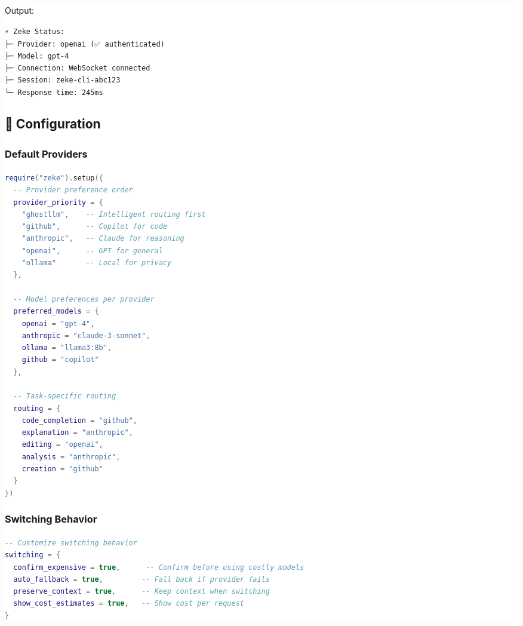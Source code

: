 Output:
```
⚡ Zeke Status:
├─ Provider: openai (✅ authenticated)
├─ Model: gpt-4
├─ Connection: WebSocket connected
├─ Session: zeke-cli-abc123
└─ Response time: 245ms
```

## 🔧 Configuration

### Default Providers
```lua
require("zeke").setup({
  -- Provider preference order
  provider_priority = {
    "ghostllm",    -- Intelligent routing first
    "github",      -- Copilot for code
    "anthropic",   -- Claude for reasoning
    "openai",      -- GPT for general
    "ollama"       -- Local for privacy
  },

  -- Model preferences per provider
  preferred_models = {
    openai = "gpt-4",
    anthropic = "claude-3-sonnet",
    ollama = "llama3:8b",
    github = "copilot"
  },

  -- Task-specific routing
  routing = {
    code_completion = "github",
    explanation = "anthropic",
    editing = "openai",
    analysis = "anthropic",
    creation = "github"
  }
})
```

### Switching Behavior
```lua
-- Customize switching behavior
switching = {
  confirm_expensive = true,      -- Confirm before using costly models
  auto_fallback = true,         -- Fall back if provider fails
  preserve_context = true,      -- Keep context when switching
  show_cost_estimates = true,   -- Show cost per request
}
```
